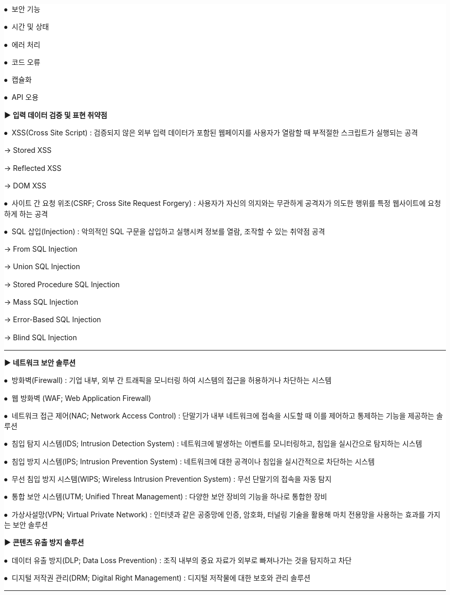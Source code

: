 ⦁  보안 기능

⦁  시간 및 상태

⦁  에러 처리

⦁  코드 오류

⦁  캡슐화

⦁  API 오용

**▶ 입력 데이터 검증 및 표현 취약점**

⦁  XSS(Cross Site Script) : 검증되지 않은 외부 입력 데이터가 포함된 웹페이지를 사용자가 열람할 때 부적절한 스크립트가 실행되는 공격

→ Stored XSS

→ Reflected XSS

→ DOM XSS

⦁  사이트 간 요청 위조(CSRF; Cross Site Request Forgery) : 사용자가 자신의 의지와는 무관하게 공격자가 의도한 행위를 특정 웹사이트에 요청하게 하는 공격

⦁  SQL 삽입(Injection) : 악의적인 SQL 구문을 삽입하고 실행시켜 정보를 열람, 조작할 수 있는 취약점 공격

→ From SQL Injection

→ Union SQL Injection

→ Stored Procedure SQL Injection

→ Mass SQL Injection

→ Error-Based SQL Injection

→ Blind SQL Injection

---

**▶ 네트워크 보안 솔루션**

⦁  방화벽(Firewall) : 기업 내부, 외부 간 트래픽을 모니터링 하여 시스템의 접근을 허용하거나 차단하는 시스템

⦁  웹 방화벽 (WAF; Web Application Firewall)

⦁  네트워크 접근 제어(NAC; Network Access Control) : 단말기가 내부 네트워크에 접속을 시도할 때 이를 제어하고 통제하는 기능을 제공하는 솔루션

⦁  침입 탐지 시스템(IDS; Intrusion Detection System) : 네트워크에 발생하는 이벤트를 모니터링하고, 침입을 실시간으로 탐지하는 시스템

⦁  침입 방지 시스템(IPS; Intrusion Prevention System) : 네트워크에 대한 공격이나 침입을 실시간적으로 차단하는 시스템

⦁  무선 침입 방지 시스템(WIPS; Wireless Intrusion Prevention System) : 무선 단말기의 접속을 자동 탐지

⦁  통합 보안 시스템(UTM; Unified Threat Management) : 다양한 보안 장비의 기능을 하나로 통합한 장비

⦁  가상사설망(VPN; Virtual Private Network) : 인터넷과 같은 공중망에 인증, 암호화, 터널링 기술을 활용해 마치 전용망을 사용하는 효과를 가지는 보안 솔루션

**▶ 콘텐츠 유출 방지 솔루션**

⦁  데이터 유출 방지(DLP; Data Loss Prevention) : 조직 내부의 중요 자료가 외부로 빠져나가는 것을 탐지하고 차단

⦁  디지털 저작권 관리(DRM; Digital Right Management) : 디지털 저작물에 대한 보호와 관리 솔루션

---